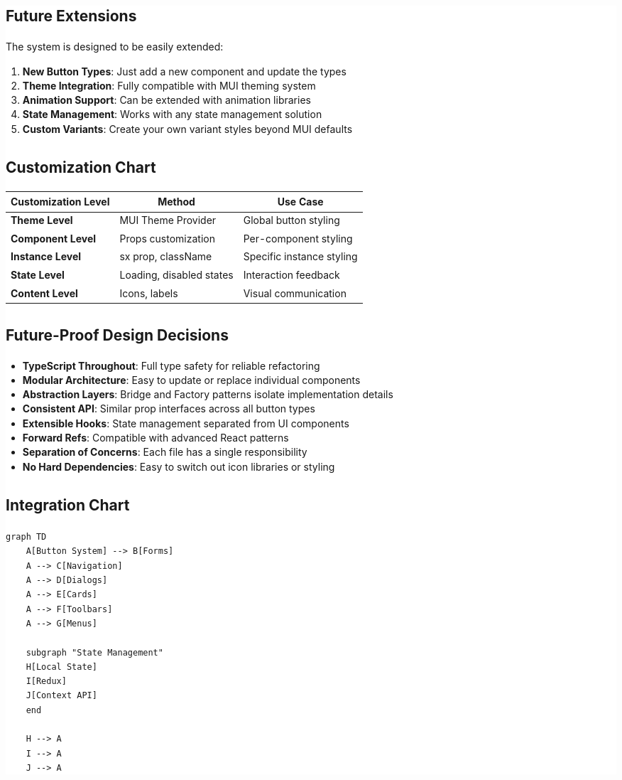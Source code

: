 ## Future Extensions

The system is designed to be easily extended:

1. **New Button Types**: Just add a new component and update the types
2. **Theme Integration**: Fully compatible with MUI theming system
3. **Animation Support**: Can be extended with animation libraries
4. **State Management**: Works with any state management solution
5. **Custom Variants**: Create your own variant styles beyond MUI defaults

## Customization Chart

| Customization Level | Method | Use Case |
|--------------------|--------|----------|
| **Theme Level** | MUI Theme Provider | Global button styling |
| **Component Level** | Props customization | Per-component styling |
| **Instance Level** | sx prop, className | Specific instance styling |
| **State Level** | Loading, disabled states | Interaction feedback |
| **Content Level** | Icons, labels | Visual communication |

## Future-Proof Design Decisions

- **TypeScript Throughout**: Full type safety for reliable refactoring
- **Modular Architecture**: Easy to update or replace individual components
- **Abstraction Layers**: Bridge and Factory patterns isolate implementation details
- **Consistent API**: Similar prop interfaces across all button types
- **Extensible Hooks**: State management separated from UI components
- **Forward Refs**: Compatible with advanced React patterns
- **Separation of Concerns**: Each file has a single responsibility
- **No Hard Dependencies**: Easy to switch out icon libraries or styling

## Integration Chart

```mermaid
graph TD
    A[Button System] --> B[Forms]
    A --> C[Navigation]
    A --> D[Dialogs]
    A --> E[Cards]
    A --> F[Toolbars]
    A --> G[Menus]
    
    subgraph "State Management"
    H[Local State]
    I[Redux]
    J[Context API]
    end
    
    H --> A
    I --> A
    J --> A
```
